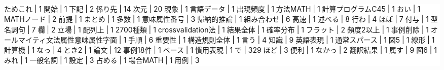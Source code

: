 ためこれ | 1
開始 | 1
下記 | 2
係り先 | 14
次元 | 20
現象 | 1
言語データ | 1
出現頻度 | 1
方法MATH | 1
計算プログラムC45 | 1
おい | 1
MATHノード | 2
前提 | 1
まとめ | 1
多数 | 1
意味属性番号 | 3
帰納的推論 | 1
組み合わせ | 6
高速 | 1
述べる | 8
行わ | 4
ほぼ | 7
付与 | 1
型名詞句 | 7
欄 | 2
立場 | 1
配列上 | 1
2700種類 | 1
crossvalidation法 | 1
結果全体 | 1
確率分布 | 1
フラット | 2
頻度2以上 | 1
事例削除 | 1
オールマイティ文法属性意味属性字面 | 1
手順 | 6
重要性 | 1
構造規則全体 | 1
言う | 4
知識 | 9
英語表現 | 1
通常スパース | 1
図5 | 1
線形 | 1
計算機 | 1
なっ | 4
とき2 | 1
論文 | 12
事例18件 | 1
ベース | 1
慣用表現 | 1
で | 329
ほど | 3
便利 | 1
なかっ | 2
翻訳結果 | 1
属す | 9
図6 | 1
みれ | 1
一般名詞 | 1
設定 | 3
占める | 1
場合MATH | 1
用例 | 3